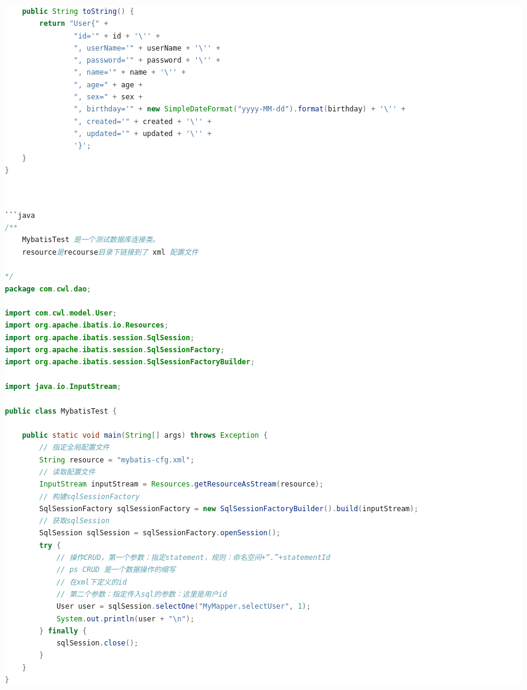 ```java
    public String toString() {
        return "User{" +
                "id='" + id + '\'' +
                ", userName='" + userName + '\'' +
                ", password='" + password + '\'' +
                ", name='" + name + '\'' +
                ", age=" + age +
                ", sex=" + sex +
                ", birthday='" + new SimpleDateFormat("yyyy-MM-dd").format(birthday) + '\'' +
                ", created='" + created + '\'' +
                ", updated='" + updated + '\'' +
                '}';
    }
}
```

```java


```java
/**
    MybatisTest 是一个测试数据库连接类。
    resource是recourse目录下链接到了 xml 配置文件

*/
package com.cwl.dao;

import com.cwl.model.User;
import org.apache.ibatis.io.Resources;
import org.apache.ibatis.session.SqlSession;
import org.apache.ibatis.session.SqlSessionFactory;
import org.apache.ibatis.session.SqlSessionFactoryBuilder;

import java.io.InputStream;

public class MybatisTest {

    public static void main(String[] args) throws Exception {
        // 指定全局配置文件
        String resource = "mybatis-cfg.xml";
        // 读取配置文件
        InputStream inputStream = Resources.getResourceAsStream(resource);
        // 构建sqlSessionFactory
        SqlSessionFactory sqlSessionFactory = new SqlSessionFactoryBuilder().build(inputStream);
        // 获取sqlSession
        SqlSession sqlSession = sqlSessionFactory.openSession();
        try {
            // 操作CRUD，第一个参数：指定statement，规则：命名空间+“.”+statementId
            // ps CRUD 是一个数据操作的缩写
            // 在xml下定义的id
            // 第二个参数：指定传入sql的参数：这里是用户id
            User user = sqlSession.selectOne("MyMapper.selectUser", 1);
            System.out.println(user + "\n");
        } finally {
            sqlSession.close();
        }
    }
}
```
